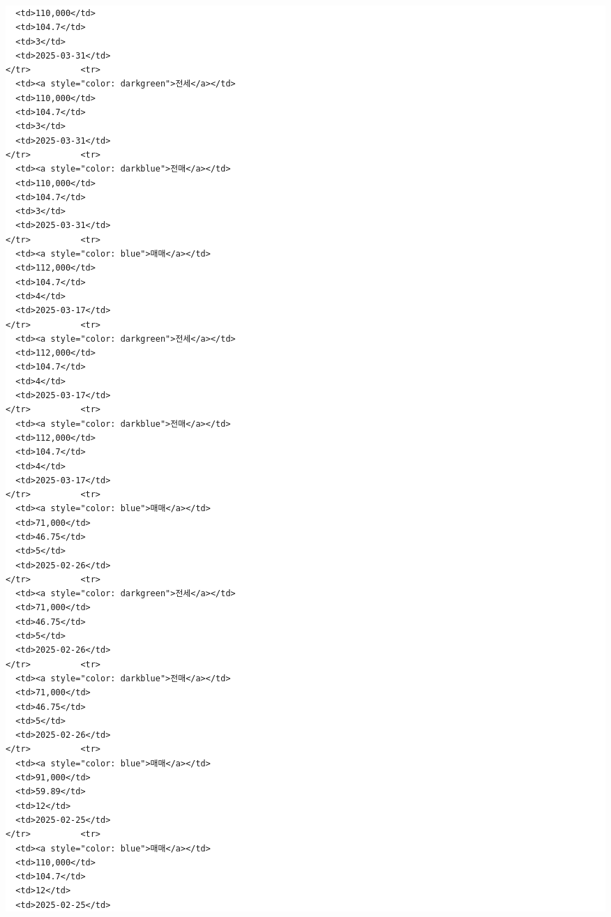       <td>110,000</td>
      <td>104.7</td>
      <td>3</td>
      <td>2025-03-31</td>
    </tr>          <tr>
      <td><a style="color: darkgreen">전세</a></td>
      <td>110,000</td>
      <td>104.7</td>
      <td>3</td>
      <td>2025-03-31</td>
    </tr>          <tr>
      <td><a style="color: darkblue">전매</a></td>
      <td>110,000</td>
      <td>104.7</td>
      <td>3</td>
      <td>2025-03-31</td>
    </tr>          <tr>
      <td><a style="color: blue">매매</a></td>
      <td>112,000</td>
      <td>104.7</td>
      <td>4</td>
      <td>2025-03-17</td>
    </tr>          <tr>
      <td><a style="color: darkgreen">전세</a></td>
      <td>112,000</td>
      <td>104.7</td>
      <td>4</td>
      <td>2025-03-17</td>
    </tr>          <tr>
      <td><a style="color: darkblue">전매</a></td>
      <td>112,000</td>
      <td>104.7</td>
      <td>4</td>
      <td>2025-03-17</td>
    </tr>          <tr>
      <td><a style="color: blue">매매</a></td>
      <td>71,000</td>
      <td>46.75</td>
      <td>5</td>
      <td>2025-02-26</td>
    </tr>          <tr>
      <td><a style="color: darkgreen">전세</a></td>
      <td>71,000</td>
      <td>46.75</td>
      <td>5</td>
      <td>2025-02-26</td>
    </tr>          <tr>
      <td><a style="color: darkblue">전매</a></td>
      <td>71,000</td>
      <td>46.75</td>
      <td>5</td>
      <td>2025-02-26</td>
    </tr>          <tr>
      <td><a style="color: blue">매매</a></td>
      <td>91,000</td>
      <td>59.89</td>
      <td>12</td>
      <td>2025-02-25</td>
    </tr>          <tr>
      <td><a style="color: blue">매매</a></td>
      <td>110,000</td>
      <td>104.7</td>
      <td>12</td>
      <td>2025-02-25</td>